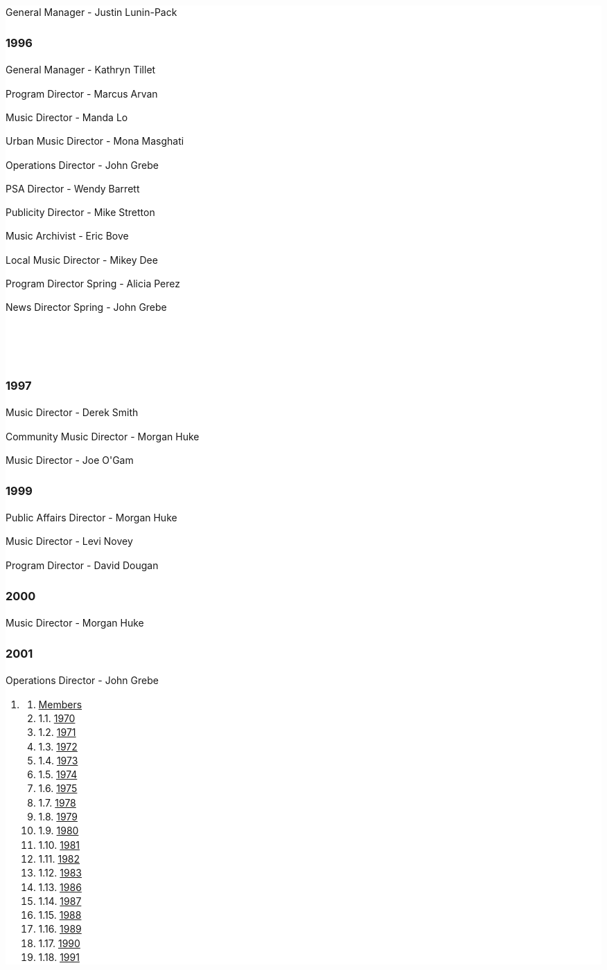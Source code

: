 General Manager - Justin Lunin-Pack

### 1996

General Manager - Kathryn Tillet

Program Director - Marcus Arvan

Music Director - Manda Lo

Urban Music Director - Mona Masghati

Operations Director - John Grebe

PSA Director - Wendy Barrett

Publicity Director - Mike Stretton

Music Archivist - Eric Bove

Local Music Director - Mikey Dee  

Program Director Spring - Alicia Perez 

News Director Spring - John Grebe 

 

 

### 1997

Music Director - Derek Smith

Community Music Director - Morgan Huke

Music Director - Joe O'Gam

### 1999

Public Affairs Director - Morgan Huke

Music Director - Levi Novey

Program Director - David Dougan

### 2000

Music Director - Morgan Huke

### 2001

Operations Director - John Grebe

1.  1. [Members](#Members)
    1.  1.1. [1970](#1970)
    2.  1.2. [1971](#1971)
    3.  1.3. [1972](#1972)
    4.  1.4. [1973](#1973)
    5.  1.5. [1974](#1974)
    6.  1.6. [1975](#1975)
    7.  1.7. [1978](#1978)
    8.  1.8. [1979](#1979)
    9.  1.9. [1980](#1980)
    10. 1.10. [1981](#1981)
    11. 1.11. [1982](#1982)
    12. 1.12. [1983](#1983)
    13. 1.13. [1986](#1986)
    14. 1.14. [1987](#1987)
    15. 1.15. [1988](#1988)
    16. 1.16. [1989](#1989)
    17. 1.17. [1990](#1990)
    18. 1.18. [1991](#1991)